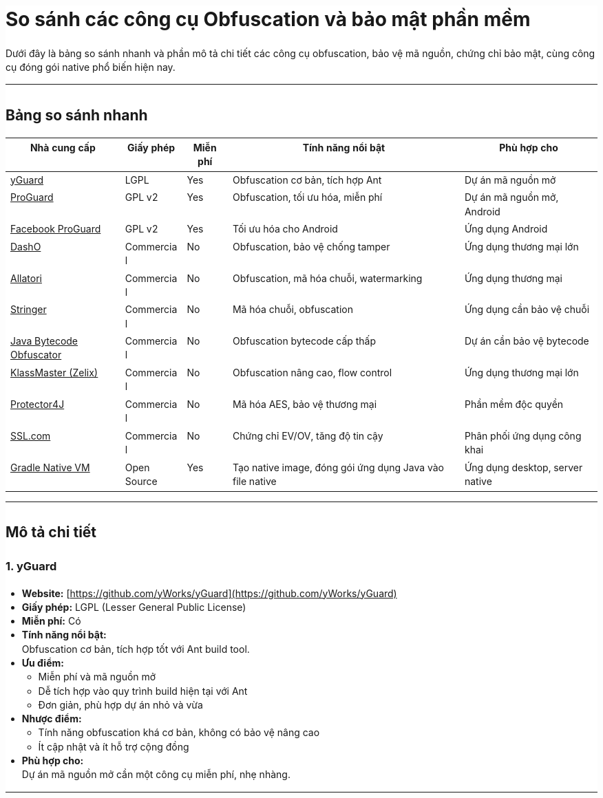 # So sánh các công cụ Obfuscation và bảo mật phần mềm

Dưới đây là bảng so sánh nhanh và phần mô tả chi tiết các công cụ obfuscation, bảo vệ mã nguồn, chứng chỉ bảo mật, cùng công cụ đóng gói native phổ biến hiện nay.

---

## Bảng so sánh nhanh

| Nhà cung cấp                 | Giấy phép    | Miễn phí | Tính năng nổi bật                                  | Phù hợp cho                     |
|-----------------------------|--------------|----------|---------------------------------------------------|---------------------------------|
| [yGuard](#1-yguard)                 | LGPL         | Yes      | Obfuscation cơ bản, tích hợp Ant                    | Dự án mã nguồn mở               |
| [ProGuard](#2-proguard)             | GPL v2       | Yes      | Obfuscation, tối ưu hóa, miễn phí                    | Dự án mã nguồn mở, Android      |
| [Facebook ProGuard](#3-facebook-proguard) | GPL v2       | Yes      | Tối ưu hóa cho Android                               | Ứng dụng Android                |
| [DashO](#4-dasho)                   | Commercial   | No       | Obfuscation, bảo vệ chống tamper                     | Ứng dụng thương mại lớn         |
| [Allatori](#5-allatori)             | Commercial   | No       | Obfuscation, mã hóa chuỗi, watermarking              | Ứng dụng thương mại             |
| [Stringer](#6-stringer)             | Commercial   | No       | Mã hóa chuỗi, obfuscation                             | Ứng dụng cần bảo vệ chuỗi       |
| [Java Bytecode Obfuscator](#7-java-bytecode-obfuscator) | Commercial | No       | Obfuscation bytecode cấp thấp                         | Dự án cần bảo vệ bytecode       |
| [KlassMaster (Zelix)](#8-klassmaster-zelix)     | Commercial   | No       | Obfuscation nâng cao, flow control                    | Ứng dụng thương mại lớn         |
| [Protector4J](#9-protector4j)       | Commercial   | No       | Mã hóa AES, bảo vệ thương mại                         | Phần mềm độc quyền              |
| [SSL.com](#10-sslcom)               | Commercial   | No       | Chứng chỉ EV/OV, tăng độ tin cậy                      | Phân phối ứng dụng công khai    |
| [Gradle Native VM](#11-gradle-native-vm)         | Open Source  | Yes      | Tạo native image, đóng gói ứng dụng Java vào file native | Ứng dụng desktop, server native |

---

## Mô tả chi tiết

### 1. yGuard
- **Website:** [https://github.com/yWorks/yGuard](https://github.com/yWorks/yGuard)
- **Giấy phép:** LGPL (Lesser General Public License)
- **Miễn phí:** Có
- **Tính năng nổi bật:**  
  Obfuscation cơ bản, tích hợp tốt với Ant build tool.
- **Ưu điểm:**
    - Miễn phí và mã nguồn mở
    - Dễ tích hợp vào quy trình build hiện tại với Ant
    - Đơn giản, phù hợp dự án nhỏ và vừa
- **Nhược điểm:**
    - Tính năng obfuscation khá cơ bản, không có bảo vệ nâng cao
    - Ít cập nhật và ít hỗ trợ cộng đồng
- **Phù hợp cho:**  
  Dự án mã nguồn mở cần một công cụ miễn phí, nhẹ nhàng.

---